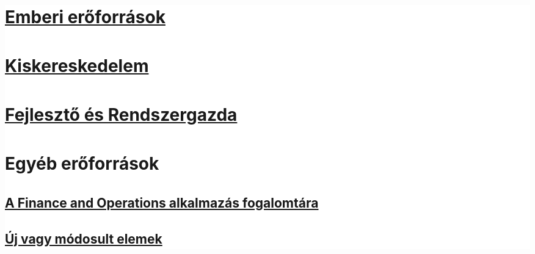 # [Emberi erőforrások](/dynamics365/unified-operations/talent/index)

# [Kiskereskedelem](/dynamics365/unified-operations/retail/index)

# [Fejlesztő és Rendszergazda](/dynamics365/unified-operations/dev-itpro/index)

# Egyéb erőforrások
## [A Finance and Operations alkalmazás fogalomtára](/dynamics365/unified-operations/get-started/glossary?toc=/dynamics365/unified-operations/supply-chain/toc.json)
## [Új vagy módosult elemek](/dynamics365/unified-operations/dev-itpro/get-started/whats-new-changed?toc=/dynamics365/unified-operations/supply-chain/toc.json)

